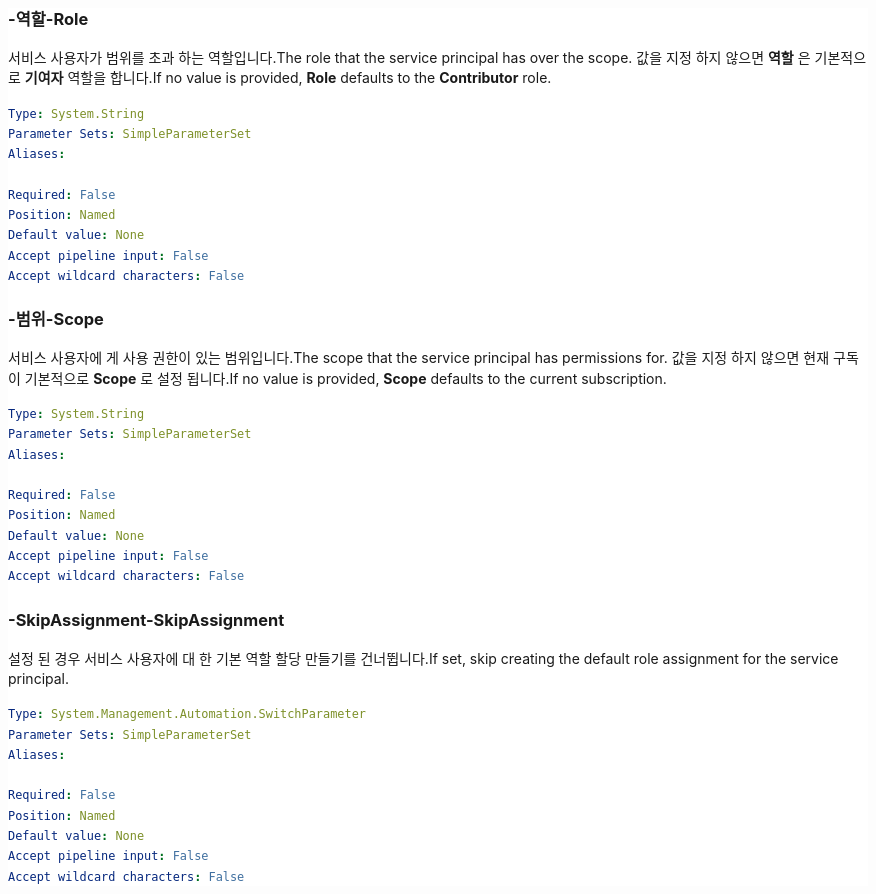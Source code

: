 ### <span data-ttu-id="14906-188">-역할</span><span class="sxs-lookup"><span data-stu-id="14906-188">-Role</span></span>

<span data-ttu-id="14906-189">서비스 사용자가 범위를 초과 하는 역할입니다.</span><span class="sxs-lookup"><span data-stu-id="14906-189">The role that the service principal has over the scope.</span></span> <span data-ttu-id="14906-190">값을 지정 하지 않으면 **역할** 은 기본적으로 **기여자** 역할을 합니다.</span><span class="sxs-lookup"><span data-stu-id="14906-190">If no value is provided, **Role** defaults to the **Contributor** role.</span></span>

```yaml
Type: System.String
Parameter Sets: SimpleParameterSet
Aliases:

Required: False
Position: Named
Default value: None
Accept pipeline input: False
Accept wildcard characters: False
```

### <span data-ttu-id="14906-191">-범위</span><span class="sxs-lookup"><span data-stu-id="14906-191">-Scope</span></span>

<span data-ttu-id="14906-192">서비스 사용자에 게 사용 권한이 있는 범위입니다.</span><span class="sxs-lookup"><span data-stu-id="14906-192">The scope that the service principal has permissions for.</span></span> <span data-ttu-id="14906-193">값을 지정 하지 않으면 현재 구독이 기본적으로 **Scope** 로 설정 됩니다.</span><span class="sxs-lookup"><span data-stu-id="14906-193">If no value is provided, **Scope** defaults to the current subscription.</span></span>

```yaml
Type: System.String
Parameter Sets: SimpleParameterSet
Aliases:

Required: False
Position: Named
Default value: None
Accept pipeline input: False
Accept wildcard characters: False
```

### <span data-ttu-id="14906-194">-SkipAssignment</span><span class="sxs-lookup"><span data-stu-id="14906-194">-SkipAssignment</span></span>

<span data-ttu-id="14906-195">설정 된 경우 서비스 사용자에 대 한 기본 역할 할당 만들기를 건너뜁니다.</span><span class="sxs-lookup"><span data-stu-id="14906-195">If set, skip creating the default role assignment for the service principal.</span></span>

```yaml
Type: System.Management.Automation.SwitchParameter
Parameter Sets: SimpleParameterSet
Aliases:

Required: False
Position: Named
Default value: None
Accept pipeline input: False
Accept wildcard characters: False
```
